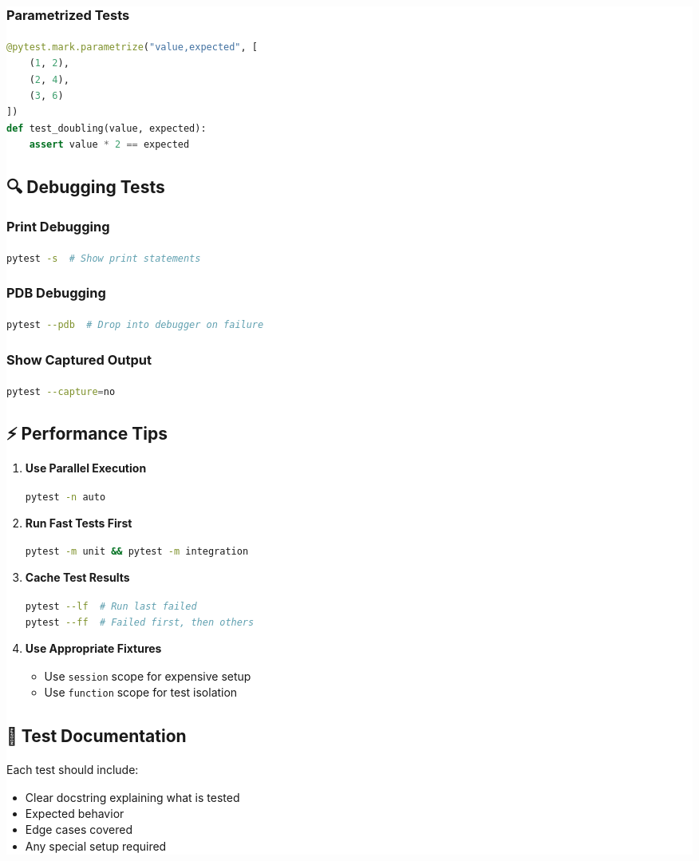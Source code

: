 ### Parametrized Tests
```python
@pytest.mark.parametrize("value,expected", [
    (1, 2),
    (2, 4),
    (3, 6)
])
def test_doubling(value, expected):
    assert value * 2 == expected
```

## 🔍 Debugging Tests

### Print Debugging
```bash
pytest -s  # Show print statements
```

### PDB Debugging
```bash
pytest --pdb  # Drop into debugger on failure
```

### Show Captured Output
```bash
pytest --capture=no
```

## ⚡ Performance Tips

1. **Use Parallel Execution**
   ```bash
   pytest -n auto
   ```

2. **Run Fast Tests First**
   ```bash
   pytest -m unit && pytest -m integration
   ```

3. **Cache Test Results**
   ```bash
   pytest --lf  # Run last failed
   pytest --ff  # Failed first, then others
   ```

4. **Use Appropriate Fixtures**
   - Use `session` scope for expensive setup
   - Use `function` scope for test isolation

## 📝 Test Documentation

Each test should include:
- Clear docstring explaining what is tested
- Expected behavior
- Edge cases covered
- Any special setup required
